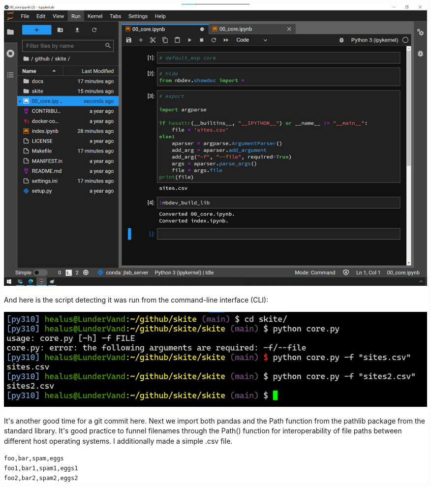 ![Jupyter Detecting Script Run From Jupyter](/assets/images/jupyter-detecting-script-run-from-jupyter.png)

And here is the script detecting it was run from the command-line interface
(CLI):

![Python Script Detecting It Was Run From Command Line Interface CLI](/assets/images/python-script-detecting-it-was-run-from-command-line-interface-cli.png)

It's another good time for a git commit here. Next we import both pandas and
the Path function from the pathlib package from the standard library. It's good
practice to funnel filenames through the Path() function for interoperability
of file paths between different host operating systems. I additionally made a
simple .csv file.

    foo,bar,spam,eggs
    foo1,bar1,spam1,eggs1
    foo2,bar2,spam2,eggs2

